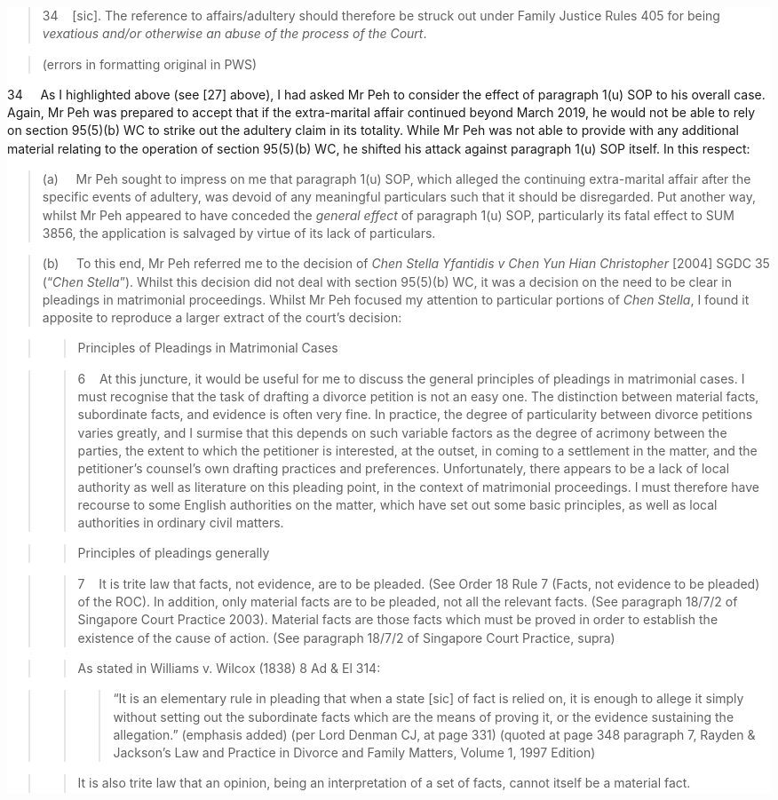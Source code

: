 > 34    \[sic\]. The reference to affairs/adultery should therefore be struck out under Family Justice Rules 405 for being _vexatious and/or otherwise an abuse of the process of the Court_.

> (errors in formatting original in PWS)

34     As I highlighted above (see \[27\] above), I had asked Mr Peh to consider the effect of paragraph 1(u) SOP to his overall case. Again, Mr Peh was prepared to accept that if the extra-marital affair continued beyond March 2019, he would not be able to rely on section 95(5)(b) WC to strike out the adultery claim in its totality. While Mr Peh was not able to provide with any additional material relating to the operation of section 95(5)(b) WC, he shifted his attack against paragraph 1(u) SOP itself. In this respect:

> (a)     Mr Peh sought to impress on me that paragraph 1(u) SOP, which alleged the continuing extra-marital affair after the specific events of adultery, was devoid of any meaningful particulars such that it should be disregarded. Put another way, whilst Mr Peh appeared to have conceded the _general effect_ of paragraph 1(u) SOP, particularly its fatal effect to SUM 3856, the application is salvaged by virtue of its lack of particulars.

> (b)     To this end, Mr Peh referred me to the decision of _Chen Stella Yfantidis v Chen Yun Hian Christopher_ <span class="citation">\[2004\] SGDC 35</span> (“_Chen Stella_”). Whilst this decision did not deal with section 95(5)(b) WC, it was a decision on the need to be clear in pleadings in matrimonial proceedings. Whilst Mr Peh focused my attention to particular portions of _Chen Stella_, I found it apposite to reproduce a larger extract of the court’s decision:

>> Principles of Pleadings in Matrimonial Cases

>> 6    At this juncture, it would be useful for me to discuss the general principles of pleadings in matrimonial cases. I must recognise that the task of drafting a divorce petition is not an easy one. The distinction between material facts, subordinate facts, and evidence is often very fine. In practice, the degree of particularity between divorce petitions varies greatly, and I surmise that this depends on such variable factors as the degree of acrimony between the parties, the extent to which the petitioner is interested, at the outset, in coming to a settlement in the matter, and the petitioner’s counsel’s own drafting practices and preferences. Unfortunately, there appears to be a lack of local authority as well as literature on this pleading point, in the context of matrimonial proceedings. I must therefore have recourse to some English authorities on the matter, which have set out some basic principles, as well as local authorities in ordinary civil matters.

>> Principles of pleadings generally

>> 7    It is trite law that facts, not evidence, are to be pleaded. (See Order 18 Rule 7 (Facts, not evidence to be pleaded) of the ROC). In addition, only material facts are to be pleaded, not all the relevant facts. (See paragraph 18/7/2 of Singapore Court Practice 2003). Material facts are those facts which must be proved in order to establish the existence of the cause of action. (See paragraph 18/7/2 of Singapore Court Practice, supra)

>> As stated in Williams v. Wilcox (1838) 8 Ad & El 314:

>>> “It is an elementary rule in pleading that when a state \[sic\] of fact is relied on, it is enough to allege it simply without setting out the subordinate facts which are the means of proving it, or the evidence sustaining the allegation.” (emphasis added) (per Lord Denman CJ, at page 331) (quoted at page 348 paragraph 7, Rayden & Jackson’s Law and Practice in Divorce and Family Matters, Volume 1, 1997 Edition)

>> It is also trite law that an opinion, being an interpretation of a set of facts, cannot itself be a material fact.


[^1]: i.e., 14 days after the expiration of the time limited for the filing of the memorandum of appearance.
[^2]: PW2 at paragraph 9
[^3]: PW2 at paragraph 9
[^4]: PW2 at paragraph 10
[^5]: PW2 at paragraph 10
[^6]: PW2 at paragraph 9
[^7]: PW2 at paragraph 11; PW2 and Exhibit “EY-1”
[^8]: Specifically, paragraphs 9 to 11 of PW2, and the exhibits of the undergarments referred to in those paragraphs.
[^9]: D3 at paragraph 5; See also D3 at paragraphs 6 to 7
[^10]: _Inter alia_, paragraphs 70, 71, 72, and 79 of D2
[^11]: D3 at paragraph 19.
[^12]: D1 at paragraph 12
[^13]: D1 at paragraph 9
[^14]: P1 at paragraph 4
[^15]: P1 a paragraph 4
[^16]: P1 at, _inter alia_, paragraphs 9, 10, 12, 13, 19, 20, and 21
[^17]: PWS at paragraphs 23 _et seq_
[^18]: D2 at paragraphs 5 to 19
[^19]: D2 at paragraphs 20 to 38
[^20]: NE3 at page 3
[^21]: DWS at paragraphs 35 and 36
[^22]: PWS at paragraphs 1 to 3.
[^23]: DWS at paragraph 13